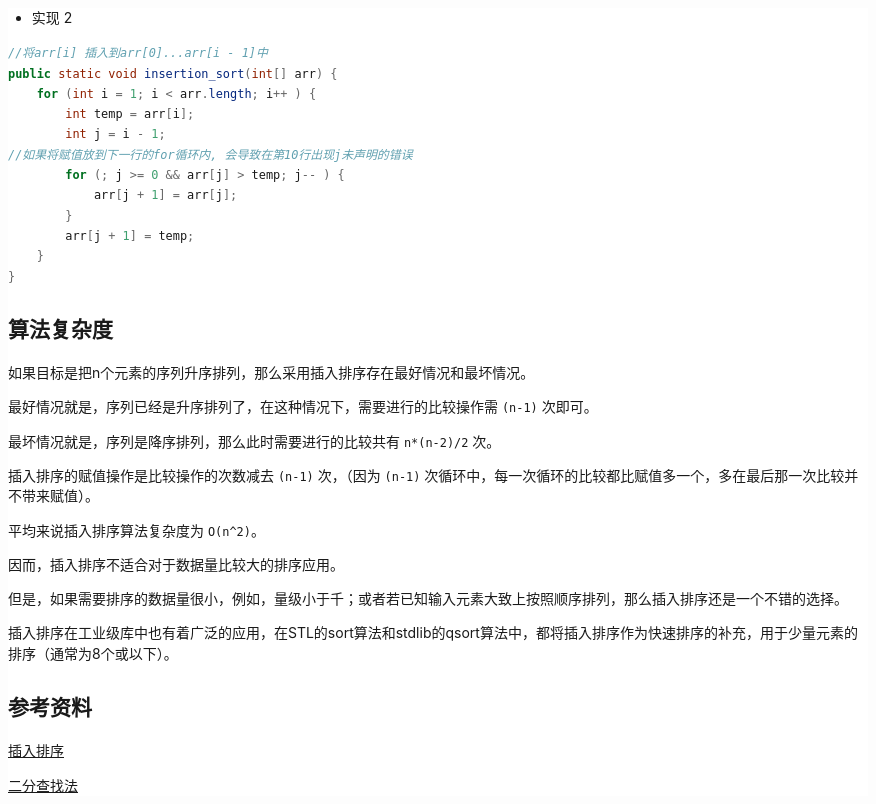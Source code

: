 - 实现 2

```java
//将arr[i] 插入到arr[0]...arr[i - 1]中
public static void insertion_sort(int[] arr) {
	for (int i = 1; i < arr.length; i++ ) {
		int temp = arr[i];
		int j = i - 1;  
//如果将赋值放到下一行的for循环内, 会导致在第10行出现j未声明的错误
		for (; j >= 0 && arr[j] > temp; j-- ) {
			arr[j + 1] = arr[j];
		}
		arr[j + 1] = temp;
	}
}
```

## 算法复杂度

如果目标是把n个元素的序列升序排列，那么采用插入排序存在最好情况和最坏情况。

最好情况就是，序列已经是升序排列了，在这种情况下，需要进行的比较操作需 `(n-1)` 次即可。

最坏情况就是，序列是降序排列，那么此时需要进行的比较共有 `n*(n-2)/2` 次。

插入排序的赋值操作是比较操作的次数减去 `(n-1)` 次，（因为 `(n-1)` 次循环中，每一次循环的比较都比赋值多一个，多在最后那一次比较并不带来赋值）。

平均来说插入排序算法复杂度为 `O(n^2)`。

因而，插入排序不适合对于数据量比较大的排序应用。

但是，如果需要排序的数据量很小，例如，量级小于千；或者若已知输入元素大致上按照顺序排列，那么插入排序还是一个不错的选择。 

插入排序在工业级库中也有着广泛的应用，在STL的sort算法和stdlib的qsort算法中，都将插入排序作为快速排序的补充，用于少量元素的排序（通常为8个或以下）。

## 参考资料

[插入排序](https://zh.wikipedia.org/wiki/%E6%8F%92%E5%85%A5%E6%8E%92%E5%BA%8F)

[二分查找法](https://zh.wikipedia.org/wiki/%E4%BA%8C%E5%88%86%E6%9F%A5%E6%89%BE%E6%B3%95)







